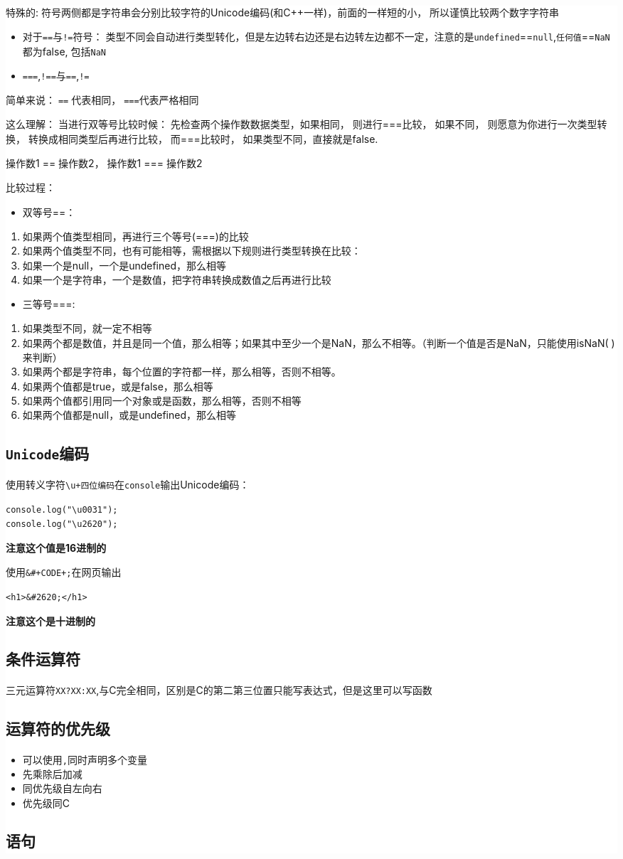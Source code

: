 特殊的: 符号两侧都是字符串会分别比较字符的Unicode编码(和C++一样)，前面的一样短的小， 所以谨慎比较两个数字字符串

- 对于`==`与`!=`符号： 类型不同会自动进行类型转化，但是左边转右边还是右边转左边都不一定，注意的是`undefined`==`null`,`任何值`==`NaN`都为false, 包括`NaN`

- `===`,`!==`与`==`,`!=`

简单来说： `==` 代表相同， `===`代表严格相同

这么理解： 当进行双等号比较时候： 先检查两个操作数数据类型，如果相同， 则进行===比较， 如果不同， 则愿意为你进行一次类型转换， 转换成相同类型后再进行比较， 而===比较时， 如果类型不同，直接就是false.

操作数1 == 操作数2，  操作数1 === 操作数2

比较过程：
- 双等号==： 
1. 如果两个值类型相同，再进行三个等号(===)的比较
2. 如果两个值类型不同，也有可能相等，需根据以下规则进行类型转换在比较：
  1. 如果一个是null，一个是undefined，那么相等
  2. 如果一个是字符串，一个是数值，把字符串转换成数值之后再进行比较

- 三等号===:
1. 如果类型不同，就一定不相等
2. 如果两个都是数值，并且是同一个值，那么相等；如果其中至少一个是NaN，那么不相等。（判断一个值是否是NaN，只能使用isNaN( ) 来判断）
3. 如果两个都是字符串，每个位置的字符都一样，那么相等，否则不相等。
4. 如果两个值都是true，或是false，那么相等
5. 如果两个值都引用同一个对象或是函数，那么相等，否则不相等
6. 如果两个值都是null，或是undefined，那么相等

## `Unicode`编码
使用转义字符`\u+四位编码`在`console`输出Unicode编码：
```
console.log("\u0031");
console.log("\u2620");
```
**注意这个值是16进制的**

使用`&#+CODE+;`在网页输出
```
<h1>&#2620;</h1>
```
**注意这个是十进制的**

## 条件运算符

三元运算符`XX?XX:XX`,与C完全相同，区别是C的第二第三位置只能写表达式，但是这里可以写函数

## 运算符的优先级

- 可以使用`,`同时声明多个变量
- 先乘除后加减
- 同优先级自左向右
- 优先级同C

## 语句
